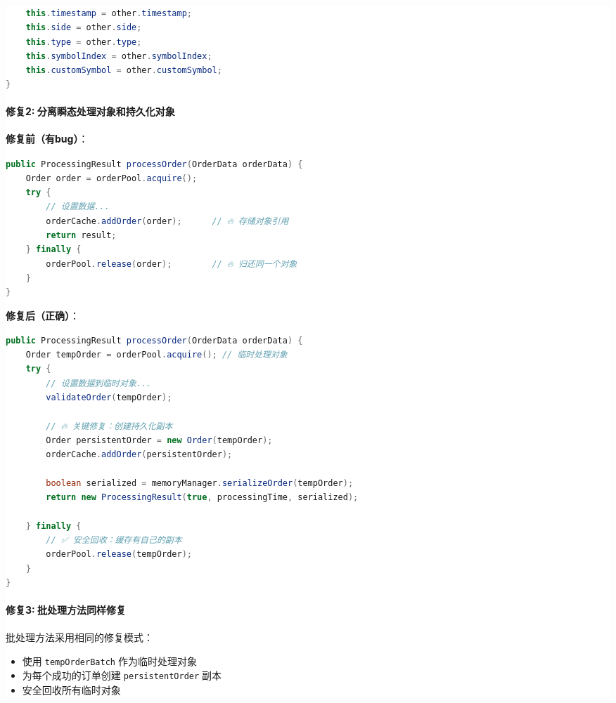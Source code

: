 ```java
    this.timestamp = other.timestamp;
    this.side = other.side;
    this.type = other.type;
    this.symbolIndex = other.symbolIndex;
    this.customSymbol = other.customSymbol;
}
```

#### 修复2: 分离瞬态处理对象和持久化对象

**修复前（有bug）**：
```java
public ProcessingResult processOrder(OrderData orderData) {
    Order order = orderPool.acquire();
    try {
        // 设置数据...
        orderCache.addOrder(order);      // 🔥 存储对象引用
        return result;
    } finally {
        orderPool.release(order);        // 🔥 归还同一个对象
    }
}
```

**修复后（正确）**：
```java
public ProcessingResult processOrder(OrderData orderData) {
    Order tempOrder = orderPool.acquire(); // 临时处理对象
    try {
        // 设置数据到临时对象...
        validateOrder(tempOrder);
        
        // 🔥 关键修复：创建持久化副本
        Order persistentOrder = new Order(tempOrder);
        orderCache.addOrder(persistentOrder);
        
        boolean serialized = memoryManager.serializeOrder(tempOrder);
        return new ProcessingResult(true, processingTime, serialized);
        
    } finally {
        // ✅ 安全回收：缓存有自己的副本
        orderPool.release(tempOrder);
    }
}
```

#### 修复3: 批处理方法同样修复

批处理方法采用相同的修复模式：
- 使用 `tempOrderBatch` 作为临时处理对象
- 为每个成功的订单创建 `persistentOrder` 副本
- 安全回收所有临时对象
